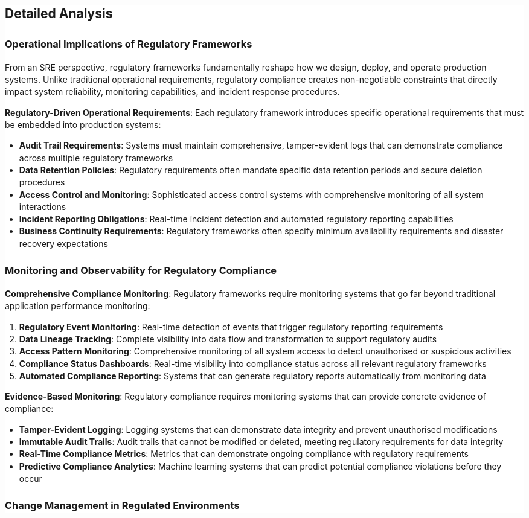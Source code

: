 ## Detailed Analysis

### Operational Implications of Regulatory Frameworks

From an SRE perspective, regulatory frameworks fundamentally reshape how we design, deploy, and operate production systems. Unlike traditional operational requirements, regulatory compliance creates non-negotiable constraints that directly impact system reliability, monitoring capabilities, and incident response procedures.

**Regulatory-Driven Operational Requirements**: Each regulatory framework introduces specific operational requirements that must be embedded into production systems:

- **Audit Trail Requirements**: Systems must maintain comprehensive, tamper-evident logs that can demonstrate compliance across multiple regulatory frameworks
- **Data Retention Policies**: Regulatory requirements often mandate specific data retention periods and secure deletion procedures
- **Access Control and Monitoring**: Sophisticated access control systems with comprehensive monitoring of all system interactions
- **Incident Reporting Obligations**: Real-time incident detection and automated regulatory reporting capabilities
- **Business Continuity Requirements**: Regulatory frameworks often specify minimum availability requirements and disaster recovery expectations

### Monitoring and Observability for Regulatory Compliance

**Comprehensive Compliance Monitoring**: Regulatory frameworks require monitoring systems that go far beyond traditional application performance monitoring:

1. **Regulatory Event Monitoring**: Real-time detection of events that trigger regulatory reporting requirements
2. **Data Lineage Tracking**: Complete visibility into data flow and transformation to support regulatory audits
3. **Access Pattern Monitoring**: Comprehensive monitoring of all system access to detect unauthorised or suspicious activities
4. **Compliance Status Dashboards**: Real-time visibility into compliance status across all relevant regulatory frameworks
5. **Automated Compliance Reporting**: Systems that can generate regulatory reports automatically from monitoring data

**Evidence-Based Monitoring**: Regulatory compliance requires monitoring systems that can provide concrete evidence of compliance:

- **Tamper-Evident Logging**: Logging systems that can demonstrate data integrity and prevent unauthorised modifications
- **Immutable Audit Trails**: Audit trails that cannot be modified or deleted, meeting regulatory requirements for data integrity
- **Real-Time Compliance Metrics**: Metrics that can demonstrate ongoing compliance with regulatory requirements
- **Predictive Compliance Analytics**: Machine learning systems that can predict potential compliance violations before they occur

### Change Management in Regulated Environments

